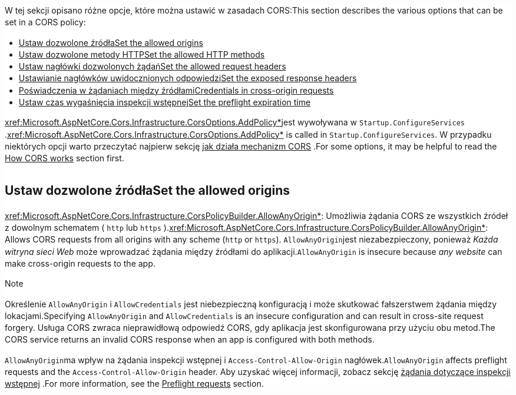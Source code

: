 <span data-ttu-id="07a4e-204">W tej sekcji opisano różne opcje, które można ustawić w zasadach CORS:</span><span class="sxs-lookup"><span data-stu-id="07a4e-204">This section describes the various options that can be set in a CORS policy:</span></span>

* [<span data-ttu-id="07a4e-205">Ustaw dozwolone źródła</span><span class="sxs-lookup"><span data-stu-id="07a4e-205">Set the allowed origins</span></span>](#set-the-allowed-origins)
* [<span data-ttu-id="07a4e-206">Ustaw dozwolone metody HTTP</span><span class="sxs-lookup"><span data-stu-id="07a4e-206">Set the allowed HTTP methods</span></span>](#set-the-allowed-http-methods)
* [<span data-ttu-id="07a4e-207">Ustaw nagłówki dozwolonych żądań</span><span class="sxs-lookup"><span data-stu-id="07a4e-207">Set the allowed request headers</span></span>](#set-the-allowed-request-headers)
* [<span data-ttu-id="07a4e-208">Ustawianie nagłówków uwidocznionych odpowiedzi</span><span class="sxs-lookup"><span data-stu-id="07a4e-208">Set the exposed response headers</span></span>](#set-the-exposed-response-headers)
* [<span data-ttu-id="07a4e-209">Poświadczenia w żądaniach między źródłami</span><span class="sxs-lookup"><span data-stu-id="07a4e-209">Credentials in cross-origin requests</span></span>](#credentials-in-cross-origin-requests)
* [<span data-ttu-id="07a4e-210">Ustaw czas wygaśnięcia inspekcji wstępnej</span><span class="sxs-lookup"><span data-stu-id="07a4e-210">Set the preflight expiration time</span></span>](#set-the-preflight-expiration-time)

<span data-ttu-id="07a4e-211"><xref:Microsoft.AspNetCore.Cors.Infrastructure.CorsOptions.AddPolicy*>jest wywoływana w `Startup.ConfigureServices` .</span><span class="sxs-lookup"><span data-stu-id="07a4e-211"><xref:Microsoft.AspNetCore.Cors.Infrastructure.CorsOptions.AddPolicy*> is called in `Startup.ConfigureServices`.</span></span> <span data-ttu-id="07a4e-212">W przypadku niektórych opcji warto przeczytać najpierw sekcję [jak działa mechanizm CORS](#how-cors) .</span><span class="sxs-lookup"><span data-stu-id="07a4e-212">For some options, it may be helpful to read the [How CORS works](#how-cors) section first.</span></span>

## <a name="set-the-allowed-origins"></a><span data-ttu-id="07a4e-213">Ustaw dozwolone źródła</span><span class="sxs-lookup"><span data-stu-id="07a4e-213">Set the allowed origins</span></span>

<span data-ttu-id="07a4e-214"><xref:Microsoft.AspNetCore.Cors.Infrastructure.CorsPolicyBuilder.AllowAnyOrigin*>: Umożliwia żądania CORS ze wszystkich źródeł z dowolnym schematem ( `http` lub `https` ).</span><span class="sxs-lookup"><span data-stu-id="07a4e-214"><xref:Microsoft.AspNetCore.Cors.Infrastructure.CorsPolicyBuilder.AllowAnyOrigin*>: Allows CORS requests from all origins with any scheme (`http` or `https`).</span></span> <span data-ttu-id="07a4e-215">`AllowAnyOrigin`jest niezabezpieczony, ponieważ *Każda witryna sieci Web* może wprowadzać żądania między źródłami do aplikacji.</span><span class="sxs-lookup"><span data-stu-id="07a4e-215">`AllowAnyOrigin` is insecure because *any website* can make cross-origin requests to the app.</span></span>

> [!NOTE]
> <span data-ttu-id="07a4e-216">Określenie `AllowAnyOrigin` i `AllowCredentials` jest niebezpieczną konfiguracją i może skutkować fałszerstwem żądania między lokacjami.</span><span class="sxs-lookup"><span data-stu-id="07a4e-216">Specifying `AllowAnyOrigin` and `AllowCredentials` is an insecure configuration and can result in cross-site request forgery.</span></span> <span data-ttu-id="07a4e-217">Usługa CORS zwraca nieprawidłową odpowiedź CORS, gdy aplikacja jest skonfigurowana przy użyciu obu metod.</span><span class="sxs-lookup"><span data-stu-id="07a4e-217">The CORS service returns an invalid CORS response when an app is configured with both methods.</span></span>

<span data-ttu-id="07a4e-218">`AllowAnyOrigin`ma wpływ na żądania inspekcji wstępnej i `Access-Control-Allow-Origin` nagłówek.</span><span class="sxs-lookup"><span data-stu-id="07a4e-218">`AllowAnyOrigin` affects preflight requests and the `Access-Control-Allow-Origin` header.</span></span> <span data-ttu-id="07a4e-219">Aby uzyskać więcej informacji, zobacz sekcję [żądania dotyczące inspekcji wstępnej](#preflight-requests) .</span><span class="sxs-lookup"><span data-stu-id="07a4e-219">For more information, see the [Preflight requests](#preflight-requests) section.</span></span>
